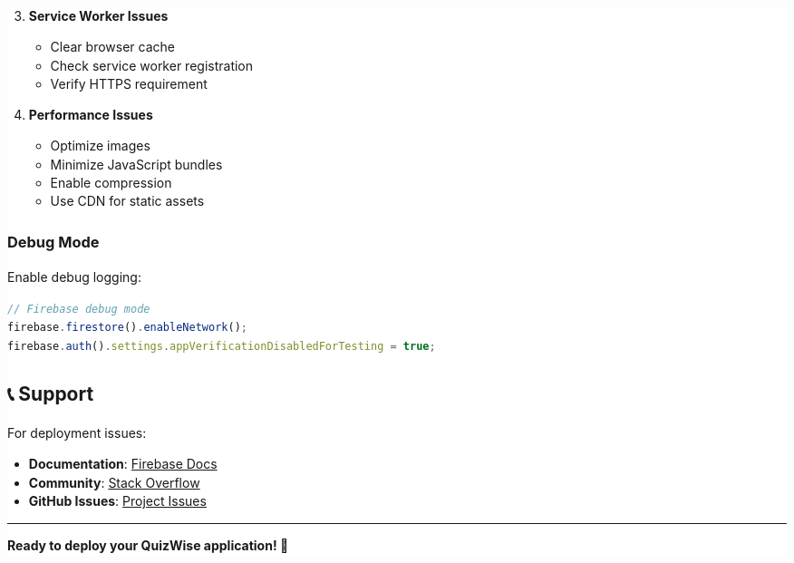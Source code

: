 3. **Service Worker Issues**
   - Clear browser cache
   - Check service worker registration
   - Verify HTTPS requirement

4. **Performance Issues**
   - Optimize images
   - Minimize JavaScript bundles
   - Enable compression
   - Use CDN for static assets

### Debug Mode

Enable debug logging:

```javascript
// Firebase debug mode
firebase.firestore().enableNetwork();
firebase.auth().settings.appVerificationDisabledForTesting = true;
```

## 📞 Support

For deployment issues:

- **Documentation**: [Firebase Docs](https://firebase.google.com/docs)
- **Community**: [Stack Overflow](https://stackoverflow.com/questions/tagged/firebase)
- **GitHub Issues**: [Project Issues](https://github.com/your-username/quizwise/issues)

---

**Ready to deploy your QuizWise application! 🚀**

